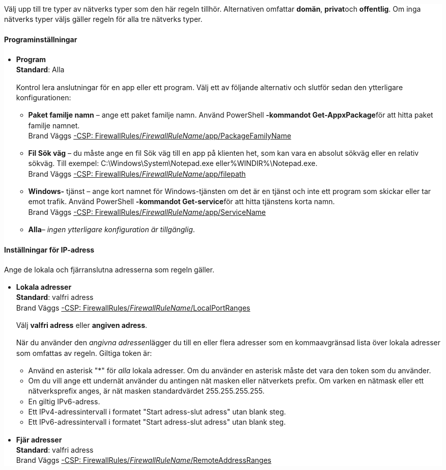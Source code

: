   Välj upp till tre typer av nätverks typer som den här regeln tillhör. Alternativen omfattar **domän**, **privat**och **offentlig**.  Om inga nätverks typer väljs gäller regeln för alla tre nätverks typer.  

#### <a name="application-settings"></a>Programinställningar  

- **Program**  
  **Standard**: Alla  

  Kontrol lera anslutningar för en app eller ett program. Välj ett av följande alternativ och slutför sedan den ytterligare konfigurationen:  
  - **Paket familje namn** – ange ett paket familje namn. Använd PowerShell **-kommandot Get-AppxPackage**för att hitta paket familje namnet.   
    Brand Väggs [-CSP: FirewallRules/*FirewallRuleName*/app/PackageFamilyName](https://docs.microsoft.com/windows/client-management/mdm/firewall-csp#packagefamilyname)  
 
  - **Fil Sök väg** – du måste ange en fil Sök väg till en app på klienten het, som kan vara en absolut sökväg eller en relativ sökväg. Till exempel: C:\Windows\System\Notepad.exe eller%WINDIR%\Notepad.exe.  
    Brand Väggs [-CSP: FirewallRules/*FirewallRuleName*/app/filepath](https://docs.microsoft.com/windows/client-management/mdm/firewall-csp#filepath)  

  - **Windows-** tjänst – ange kort namnet för Windows-tjänsten om det är en tjänst och inte ett program som skickar eller tar emot trafik. Använd PowerShell **-kommandot Get-service**för att hitta tjänstens korta namn.  
    Brand Väggs [-CSP: FirewallRules/*FirewallRuleName*/app/ServiceName](https://docs.microsoft.com/windows/client-management/mdm/firewall-csp#servicename)  

  - **Alla**– *ingen ytterligare konfiguration är tillgänglig*.  

#### <a name="ip-address-settings"></a>Inställningar för IP-adress  

Ange de lokala och fjärranslutna adresserna som regeln gäller.  

- **Lokala adresser**    
  **Standard**: valfri adress  
  Brand Väggs [-CSP: FirewallRules/*FirewallRuleName*/LocalPortRanges](https://docs.microsoft.com/windows/client-management/mdm/firewall-csp#localportranges)  

  Välj **valfri adress** eller **angiven adress**.  

  När du använder den *angivna adressen*lägger du till en eller flera adresser som en kommaavgränsad lista över lokala adresser som omfattas av regeln. Giltiga token är:  
  - Använd en asterisk "*" för *alla* lokala adresser. Om du använder en asterisk måste det vara den token som du använder.  
  - Om du vill ange ett undernät använder du antingen nät masken eller nätverkets prefix. Om varken en nätmask eller ett nätverksprefix anges, är nät masken standardvärdet 255.255.255.255.  
  - En giltig IPv6-adress.  
  - Ett IPv4-adressintervall i formatet "Start adress-slut adress" utan blank steg.  
  - Ett IPv6-adressintervall i formatet "Start adress-slut adress" utan blank steg.  

- **Fjär adresser**  
  **Standard**: valfri adress  
  Brand Väggs [-CSP: FirewallRules/*FirewallRuleName*/RemoteAddressRanges](https://docs.microsoft.com/windows/client-management/mdm/firewall-csp#remoteaddressranges)  
 